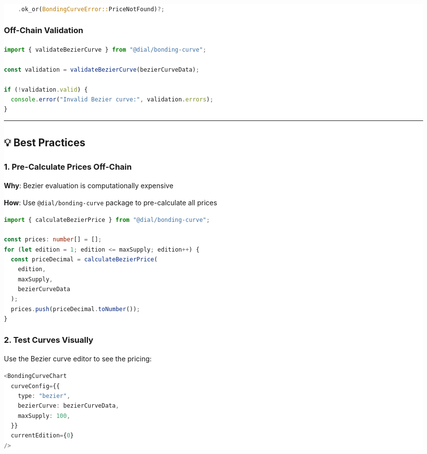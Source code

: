 ```rust
    .ok_or(BondingCurveError::PriceNotFound)?;
```

### Off-Chain Validation

```typescript
import { validateBezierCurve } from "@dial/bonding-curve";

const validation = validateBezierCurve(bezierCurveData);

if (!validation.valid) {
  console.error("Invalid Bezier curve:", validation.errors);
}
```

---

## 💡 Best Practices

### 1. Pre-Calculate Prices Off-Chain

**Why**: Bezier evaluation is computationally expensive

**How**: Use `@dial/bonding-curve` package to pre-calculate all prices

```typescript
import { calculateBezierPrice } from "@dial/bonding-curve";

const prices: number[] = [];
for (let edition = 1; edition <= maxSupply; edition++) {
  const priceDecimal = calculateBezierPrice(
    edition,
    maxSupply,
    bezierCurveData
  );
  prices.push(priceDecimal.toNumber());
}
```

### 2. Test Curves Visually

Use the Bezier curve editor to see the pricing:

```typescript
<BondingCurveChart
  curveConfig={{
    type: "bezier",
    bezierCurve: bezierCurveData,
    maxSupply: 100,
  }}
  currentEdition={0}
/>
```
